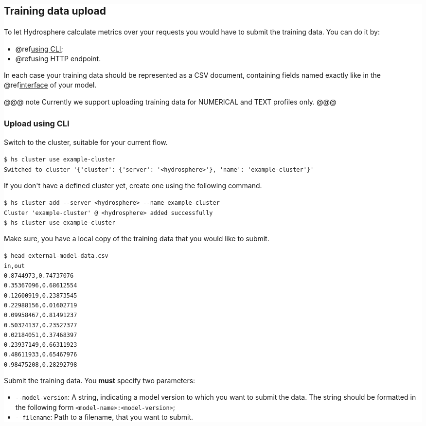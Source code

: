 ## Training data upload

To let Hydrosphere calculate metrics over your requests you would have to submit the training data. You can do it by: 

- @ref[using CLI](#upload-using-cli);
- @ref[using HTTP endpoint](#upload-using-http-endpoint).

In each case your training data should be represented as a CSV document, 
containing fields named exactly like in the 
@ref[interface](#request-document-structure) of your model. 

@@@ note 
Currently we support uploading training data for NUMERICAL and TEXT profiles 
only. 
@@@

### Upload using CLI

Switch to the cluster, suitable for your current flow. 

```
$ hs cluster use example-cluster
Switched to cluster '{'cluster': {'server': '<hydrosphere>'}, 'name': 'example-cluster'}'
```

If you don't have a defined cluster yet, create one using the following
command. 

```
$ hs cluster add --server <hydrosphere> --name example-cluster
Cluster 'example-cluster' @ <hydrosphere> added successfully
$ hs cluster use example-cluster
```

Make sure, you have a local copy of the training data that you would like 
to submit.

```
$ head external-model-data.csv
in,out
0.8744973,0.74737076
0.35367096,0.68612554
0.12600919,0.23873545
0.22988156,0.01602719
0.09958467,0.81491237
0.50324137,0.23527377
0.02184051,0.37468397
0.23937149,0.66311923
0.48611933,0.65467976
0.98475208,0.28292798
```

Submit the training data. You **must** specify two parameters:

- `--model-version`: A string, indicating a model version to which 
you want to submit the data. The string should be formatted in the 
following form `<model-name>:<model-version>`;
- `--filename`: Path to a filename, that you want to submit. 
